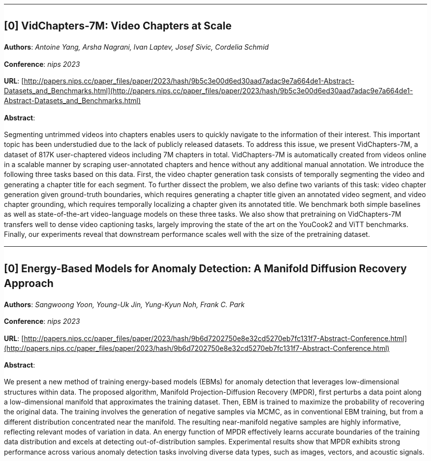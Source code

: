 ----

## [0] VidChapters-7M: Video Chapters at Scale

**Authors**: *Antoine Yang, Arsha Nagrani, Ivan Laptev, Josef Sivic, Cordelia Schmid*

**Conference**: *nips 2023*

**URL**: [http://papers.nips.cc/paper_files/paper/2023/hash/9b5c3e00d6ed30aad7adac9e7a664de1-Abstract-Datasets_and_Benchmarks.html](http://papers.nips.cc/paper_files/paper/2023/hash/9b5c3e00d6ed30aad7adac9e7a664de1-Abstract-Datasets_and_Benchmarks.html)

**Abstract**:

Segmenting untrimmed videos into chapters enables users to quickly navigate to the information of their interest. This important topic has been understudied due to the lack of publicly released datasets. To address this issue, we present VidChapters-7M, a dataset of 817K user-chaptered videos including 7M chapters in total. VidChapters-7M is automatically created from videos online in a scalable manner by scraping user-annotated chapters and hence without any additional manual annotation. We introduce the following three tasks based on this data. First, the video chapter generation task consists of temporally segmenting the video and generating a chapter title for each segment. To further dissect the problem, we also define two variants of this task: video chapter generation given ground-truth boundaries, which requires generating a chapter title given an annotated video segment, and video chapter grounding, which requires temporally localizing a chapter given its annotated title. We benchmark both simple baselines as well as state-of-the-art video-language models on these three tasks. We also show that pretraining on VidChapters-7M transfers well to dense video captioning tasks, largely improving the state of the art on the YouCook2 and ViTT benchmarks. Finally, our experiments reveal that downstream performance scales well with the size of the pretraining dataset.

----

## [0] Energy-Based Models for Anomaly Detection: A Manifold Diffusion Recovery Approach

**Authors**: *Sangwoong Yoon, Young-Uk Jin, Yung-Kyun Noh, Frank C. Park*

**Conference**: *nips 2023*

**URL**: [http://papers.nips.cc/paper_files/paper/2023/hash/9b6d7202750e8e32cd5270eb7fc131f7-Abstract-Conference.html](http://papers.nips.cc/paper_files/paper/2023/hash/9b6d7202750e8e32cd5270eb7fc131f7-Abstract-Conference.html)

**Abstract**:

We present a new method of training energy-based models (EBMs) for anomaly detection that leverages low-dimensional structures within data. The proposed algorithm, Manifold Projection-Diffusion Recovery (MPDR), first perturbs a data point along a low-dimensional manifold that approximates the training dataset. Then, EBM is trained to maximize the probability of recovering the original data. The training involves the generation of negative samples via MCMC, as in conventional EBM training, but from a different distribution concentrated near the manifold. The resulting near-manifold negative samples are highly informative, reflecting relevant modes of variation in data. An energy function of MPDR effectively learns accurate boundaries of the training data distribution and excels at detecting out-of-distribution samples. Experimental results show that MPDR exhibits strong performance across various anomaly detection tasks involving diverse data types, such as images, vectors, and acoustic signals.
